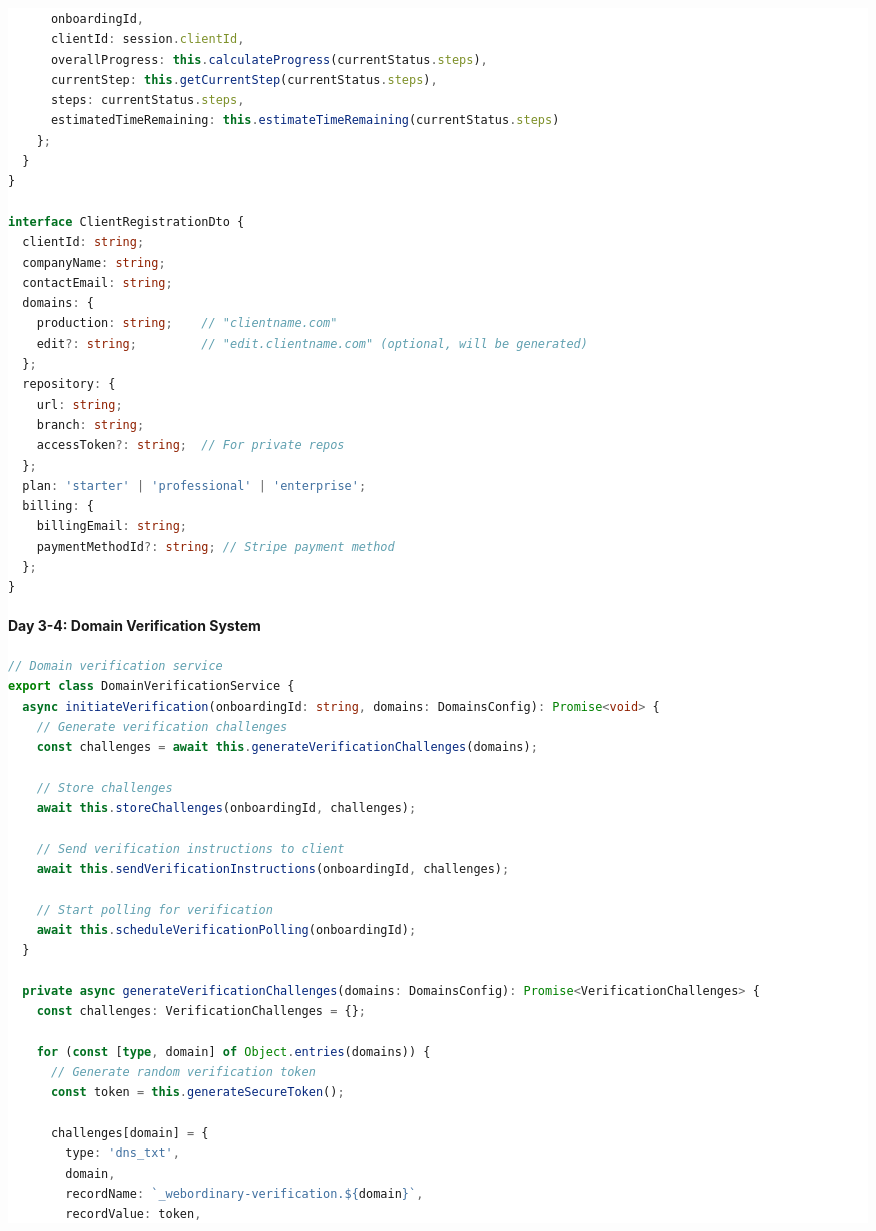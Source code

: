 ```typescript
      onboardingId,
      clientId: session.clientId,
      overallProgress: this.calculateProgress(currentStatus.steps),
      currentStep: this.getCurrentStep(currentStatus.steps),
      steps: currentStatus.steps,
      estimatedTimeRemaining: this.estimateTimeRemaining(currentStatus.steps)
    };
  }
}

interface ClientRegistrationDto {
  clientId: string;
  companyName: string;
  contactEmail: string;
  domains: {
    production: string;    // "clientname.com"
    edit?: string;         // "edit.clientname.com" (optional, will be generated)
  };
  repository: {
    url: string;
    branch: string;
    accessToken?: string;  // For private repos
  };
  plan: 'starter' | 'professional' | 'enterprise';
  billing: {
    billingEmail: string;
    paymentMethodId?: string; // Stripe payment method
  };
}
```

#### Day 3-4: Domain Verification System
```typescript
// Domain verification service
export class DomainVerificationService {
  async initiateVerification(onboardingId: string, domains: DomainsConfig): Promise<void> {
    // Generate verification challenges
    const challenges = await this.generateVerificationChallenges(domains);
    
    // Store challenges
    await this.storeChallenges(onboardingId, challenges);
    
    // Send verification instructions to client
    await this.sendVerificationInstructions(onboardingId, challenges);
    
    // Start polling for verification
    await this.scheduleVerificationPolling(onboardingId);
  }

  private async generateVerificationChallenges(domains: DomainsConfig): Promise<VerificationChallenges> {
    const challenges: VerificationChallenges = {};
    
    for (const [type, domain] of Object.entries(domains)) {
      // Generate random verification token
      const token = this.generateSecureToken();
      
      challenges[domain] = {
        type: 'dns_txt',
        domain,
        recordName: `_webordinary-verification.${domain}`,
        recordValue: token,
```